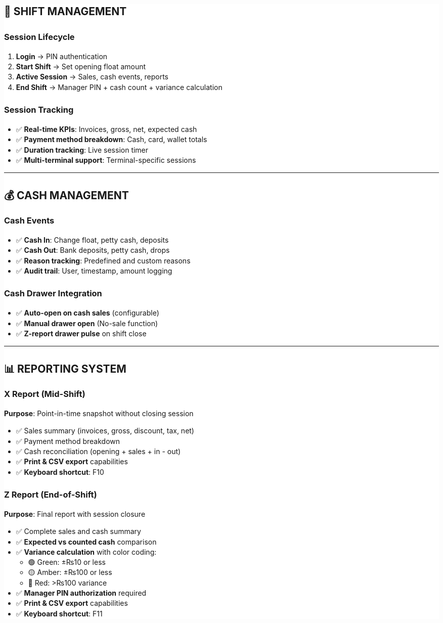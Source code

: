 
## 💼 **SHIFT MANAGEMENT**

### **Session Lifecycle**
1. **Login** → PIN authentication
2. **Start Shift** → Set opening float amount
3. **Active Session** → Sales, cash events, reports
4. **End Shift** → Manager PIN + cash count + variance calculation

### **Session Tracking**
- ✅ **Real-time KPIs**: Invoices, gross, net, expected cash
- ✅ **Payment method breakdown**: Cash, card, wallet totals
- ✅ **Duration tracking**: Live session timer
- ✅ **Multi-terminal support**: Terminal-specific sessions

---

## 💰 **CASH MANAGEMENT**

### **Cash Events**
- ✅ **Cash In**: Change float, petty cash, deposits
- ✅ **Cash Out**: Bank deposits, petty cash, drops
- ✅ **Reason tracking**: Predefined and custom reasons
- ✅ **Audit trail**: User, timestamp, amount logging

### **Cash Drawer Integration**
- ✅ **Auto-open on cash sales** (configurable)
- ✅ **Manual drawer open** (No-sale function)
- ✅ **Z-report drawer pulse** on shift close

---

## 📊 **REPORTING SYSTEM**

### **X Report (Mid-Shift)**
**Purpose**: Point-in-time snapshot without closing session
- ✅ Sales summary (invoices, gross, discount, tax, net)
- ✅ Payment method breakdown
- ✅ Cash reconciliation (opening + sales + in - out)
- ✅ **Print & CSV export** capabilities
- ✅ **Keyboard shortcut**: F10

### **Z Report (End-of-Shift)**
**Purpose**: Final report with session closure
- ✅ Complete sales and cash summary
- ✅ **Expected vs counted cash** comparison
- ✅ **Variance calculation** with color coding:
  - 🟢 Green: ±₨10 or less
  - 🟡 Amber: ±₨100 or less  
  - 🔴 Red: >₨100 variance
- ✅ **Manager PIN authorization** required
- ✅ **Print & CSV export** capabilities
- ✅ **Keyboard shortcut**: F11
